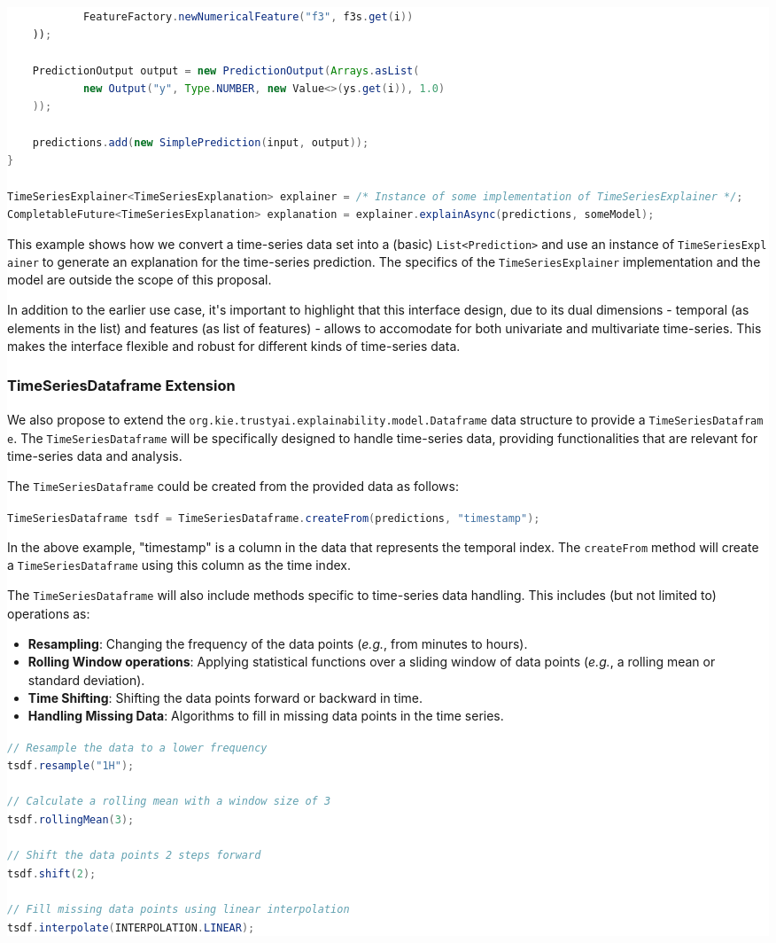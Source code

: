 ```java
            FeatureFactory.newNumericalFeature("f3", f3s.get(i))
    ));

    PredictionOutput output = new PredictionOutput(Arrays.asList(
            new Output("y", Type.NUMBER, new Value<>(ys.get(i)), 1.0)
    ));

    predictions.add(new SimplePrediction(input, output));
}

TimeSeriesExplainer<TimeSeriesExplanation> explainer = /* Instance of some implementation of TimeSeriesExplainer */;
CompletableFuture<TimeSeriesExplanation> explanation = explainer.explainAsync(predictions, someModel);
```

This example shows how we convert a time-series data set into a (basic) `List<Prediction>` and use an instance of `TimeSeriesExplainer` to generate an explanation for the time-series prediction. The specifics of the `TimeSeriesExplainer` implementation and the model are outside the scope of this proposal.

In addition to the earlier use case, it's important to highlight that this interface design, due to its dual dimensions - temporal (as elements in the list) and features (as list of features) - allows to accomodate for both univariate and multivariate time-series. This makes the interface flexible and robust for different kinds of time-series data.

### TimeSeriesDataframe Extension

We also propose to extend the `org.kie.trustyai.explainability.model.Dataframe` data structure to provide a `TimeSeriesDataframe`. The `TimeSeriesDataframe` will be specifically designed to handle time-series data, providing functionalities that are relevant for time-series data and analysis.

The `TimeSeriesDataframe` could be created from the provided data as follows:

```java
TimeSeriesDataframe tsdf = TimeSeriesDataframe.createFrom(predictions, "timestamp");
```

In the above example, "timestamp" is a column in the data that represents the temporal index. The `createFrom` method will create a `TimeSeriesDataframe` using this column as the time index.

The `TimeSeriesDataframe` will also include methods specific to time-series data handling. This includes (but not limited to) operations as:

- **Resampling**: Changing the frequency of the data points (*e.g.*, from minutes to hours).
- **Rolling Window operations**: Applying statistical functions over a sliding window of data points (*e.g.*, a rolling mean or standard deviation).
- **Time Shifting**: Shifting the data points forward or backward in time.
- **Handling Missing Data**: Algorithms to fill in missing data points in the time series.

```java
// Resample the data to a lower frequency
tsdf.resample("1H");

// Calculate a rolling mean with a window size of 3
tsdf.rollingMean(3);

// Shift the data points 2 steps forward
tsdf.shift(2);

// Fill missing data points using linear interpolation
tsdf.interpolate(INTERPOLATION.LINEAR);
```
